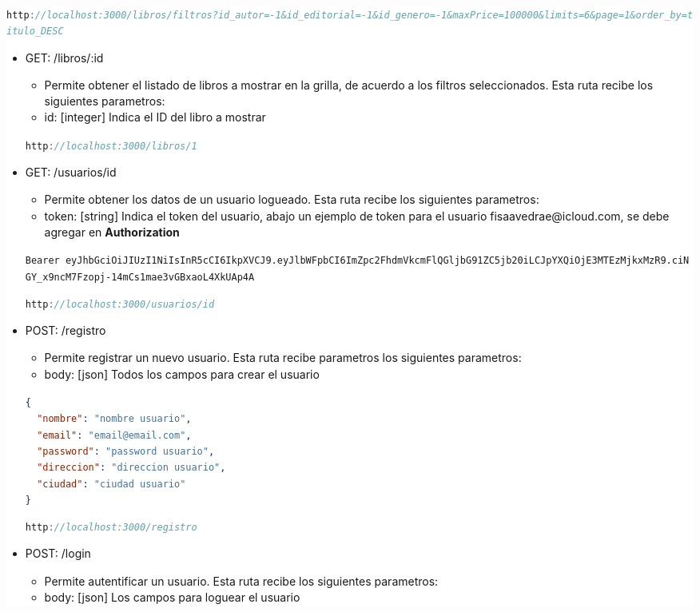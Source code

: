   ```javascript
  http://localhost:3000/libros/filtros?id_autor=-1&id_editorial=-1&id_genero=-1&maxPrice=100000&limits=6&page=1&order_by=titulo_DESC
  ```

- GET: /libros/:id

  - Permite obtener el listado de libros a mostrar en la grilla, de acuerdo a los filtros seleccionados. Esta ruta recibe los siguientes parametros:
  <ul>
  <li>id: [integer] Indica el ID del libro a mostrar</li>
  </ul>

  ```javascript
  http://localhost:3000/libros/1
  ```

- GET: /usuarios/id

  - Permite obtener los datos de un usuario logueado. Esta ruta recibe los siguientes parametros:
  <ul>
  <li>token: [string] Indica el token del usuario, abajo un ejemplo de token para el usuario fisaavedrae@icloud.com, se debe agregar en <b>Authorization</b></li>
  </ul>

  ```code
  Bearer eyJhbGciOiJIUzI1NiIsInR5cCI6IkpXVCJ9.eyJlbWFpbCI6ImZpc2FhdmVkcmFlQGljbG91ZC5jb20iLCJpYXQiOjE3MTEzMjkxMzR9.ciNGY_x9ncM7Fzopj-14mCs1mae3vGBxaoL4XkUAp4A
  ```

  ```javascript
  http://localhost:3000/usuarios/id
  ```

- POST: /registro

  - Permite registrar un nuevo usuario. Esta ruta recibe parametros los siguientes parametros:
  <ul>
  <li>body: [json] Todos los campos para crear el usuario</li>
  </ul>

  ```json
  {
    "nombre": "nombre usuario",
    "email": "email@email.com",
    "password": "password usuario",
    "direccion": "direccion usuario",
    "ciudad": "ciudad usuario"
  }
  ```

  ```javascript
  http://localhost:3000/registro
  ```

- POST: /login

  - Permite autentificar un usuario. Esta ruta recibe los siguientes parametros:
  <ul>
  <li>body: [json] Los campos para loguear el usuario</li>
  </ul>
